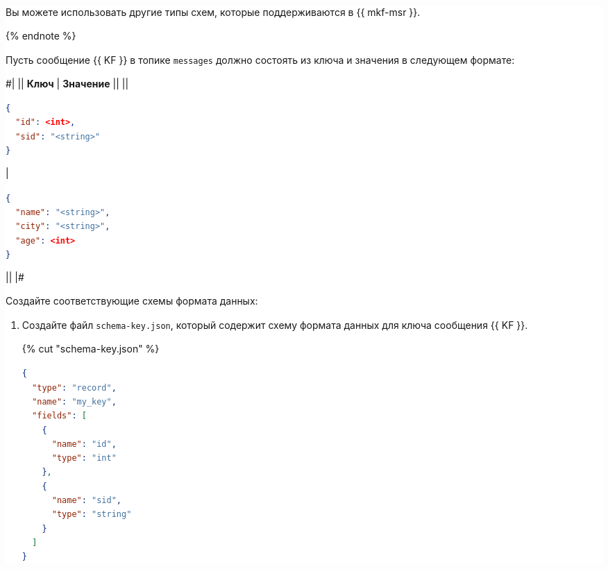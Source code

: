 Вы можете использовать другие типы схем, которые поддерживаются в {{ mkf-msr }}.

{% endnote %}

Пусть сообщение {{ KF }} в топике `messages` должно состоять из ключа и значения в следующем формате:

#|
|| **Ключ** | **Значение** ||
||

```json
{
  "id": <int>,
  "sid": "<string>"
}
```

|

```json
{
  "name": "<string>",
  "city": "<string>",
  "age": <int>
}
```

||
|#

Создайте соответствующие схемы формата данных:

1. Создайте файл `schema-key.json`, который содержит схему формата данных для ключа сообщения {{ KF }}.

    {% cut "schema-key.json" %}

    ```json
    {
      "type": "record",
      "name": "my_key",
      "fields": [
        {
          "name": "id",
          "type": "int"
        },
        {
          "name": "sid",
          "type": "string"
        }
      ]
    }
    ```
